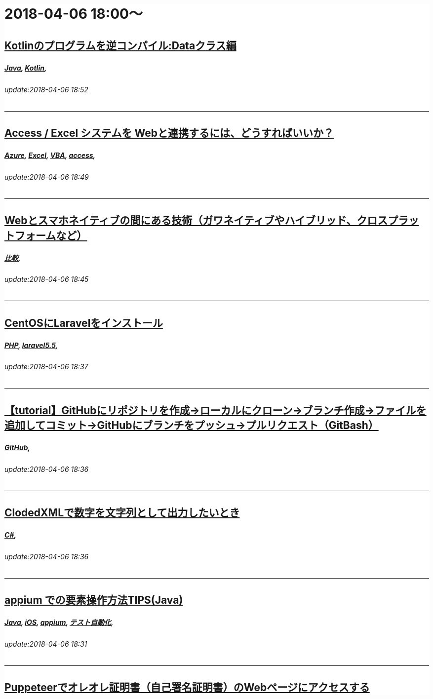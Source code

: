 


# 2018-04-06 18:00～
## [Kotlinのプログラムを逆コンパイル:Dataクラス編](https://qiita.com/gooddoog/items/982a0499cf14595ad11b)
##### [Java](https://qiita.com/tags/Java), [Kotlin](https://qiita.com/tags/Kotlin), 
###### update:2018-04-06 18:52
---
## [Access / Excel システムを Webと連携するには、どうすればいいか？](https://qiita.com/muramoto_jp/items/350a59d00d87201898c6)
##### [Azure](https://qiita.com/tags/Azure), [Excel](https://qiita.com/tags/Excel), [VBA](https://qiita.com/tags/VBA), [access](https://qiita.com/tags/access), 
###### update:2018-04-06 18:49
---
## [Webとスマホネイティブの間にある技術（ガワネイティブやハイブリッド、クロスプラットフォームなど）](https://qiita.com/noboru_i/items/240ffcb2036f3b5cbc3b)
##### [比較](https://qiita.com/tags/比較), 
###### update:2018-04-06 18:45
---
## [CentOSにLaravelをインストール](https://qiita.com/tsuyopon-md/items/cc18de3308dc53cc9c5a)
##### [PHP](https://qiita.com/tags/PHP), [laravel5.5](https://qiita.com/tags/laravel5.5), 
###### update:2018-04-06 18:37
---
## [【tutorial】GitHubにリポジトリを作成→ローカルにクローン→ブランチ作成→ファイルを追加してコミット→GitHubにブランチをプッシュ→プルリクエスト（GitBash）](https://qiita.com/d778980/items/377a1502111d4abd4d1b)
##### [GitHub](https://qiita.com/tags/GitHub), 
###### update:2018-04-06 18:36
---
## [ClodedXMLで数字を文字列として出力したいとき](https://qiita.com/H-Takayama/items/d215436aff54deadb1f1)
##### [C#](https://qiita.com/tags/C#), 
###### update:2018-04-06 18:36
---
## [appium での要素操作方法TIPS(Java)](https://qiita.com/Real_analysis/items/e69cad54bc49198a6634)
##### [Java](https://qiita.com/tags/Java), [iOS](https://qiita.com/tags/iOS), [appium](https://qiita.com/tags/appium), [テスト自動化](https://qiita.com/tags/テスト自動化), 
###### update:2018-04-06 18:31
---
## [Puppeteerでオレオレ証明書（自己署名証明書）のWebページにアクセスする](https://qiita.com/ryosomiya/items/fd2bab0421fab47088f5)